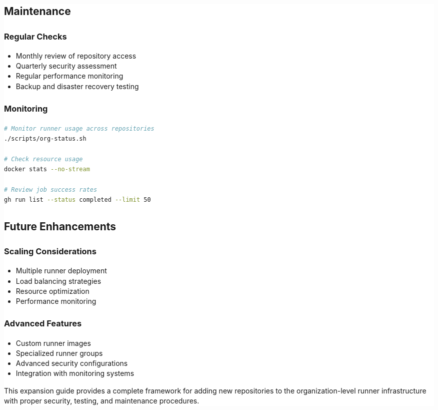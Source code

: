 ## Maintenance

### Regular Checks
- Monthly review of repository access
- Quarterly security assessment
- Regular performance monitoring
- Backup and disaster recovery testing

### Monitoring
```bash
# Monitor runner usage across repositories
./scripts/org-status.sh

# Check resource usage
docker stats --no-stream

# Review job success rates
gh run list --status completed --limit 50
```

## Future Enhancements

### Scaling Considerations
- Multiple runner deployment
- Load balancing strategies
- Resource optimization
- Performance monitoring

### Advanced Features
- Custom runner images
- Specialized runner groups
- Advanced security configurations
- Integration with monitoring systems

This expansion guide provides a complete framework for adding new repositories to the organization-level runner infrastructure with proper security, testing, and maintenance procedures.